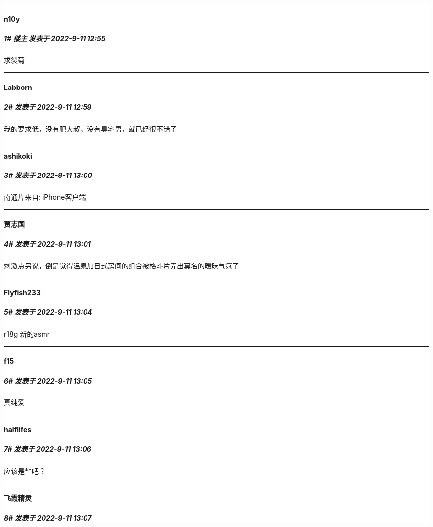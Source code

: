 

*****

####  n10y  
##### 1#       楼主       发表于 2022-9-11 12:55

求裂菊

*****

####  Labborn  
##### 2#       发表于 2022-9-11 12:59

我的要求低，没有肥大叔，没有臭宅男，就已经很不错了

*****

####  ashikoki  
##### 3#       发表于 2022-9-11 13:00

南通片来自: iPhone客户端

*****

####  贾志国  
##### 4#       发表于 2022-9-11 13:01

刺激点另说，倒是觉得温泉加日式房间的组合被格斗片弄出莫名的暧昧气氛了

*****

####  Flyfish233  
##### 5#       发表于 2022-9-11 13:04

r18g
新的asmr

*****

####  f15  
##### 6#       发表于 2022-9-11 13:05

真纯爱

*****

####  halflifes  
##### 7#       发表于 2022-9-11 13:06

应该是**吧？

*****

####  飞霞精灵  
##### 8#       发表于 2022-9-11 13:07
